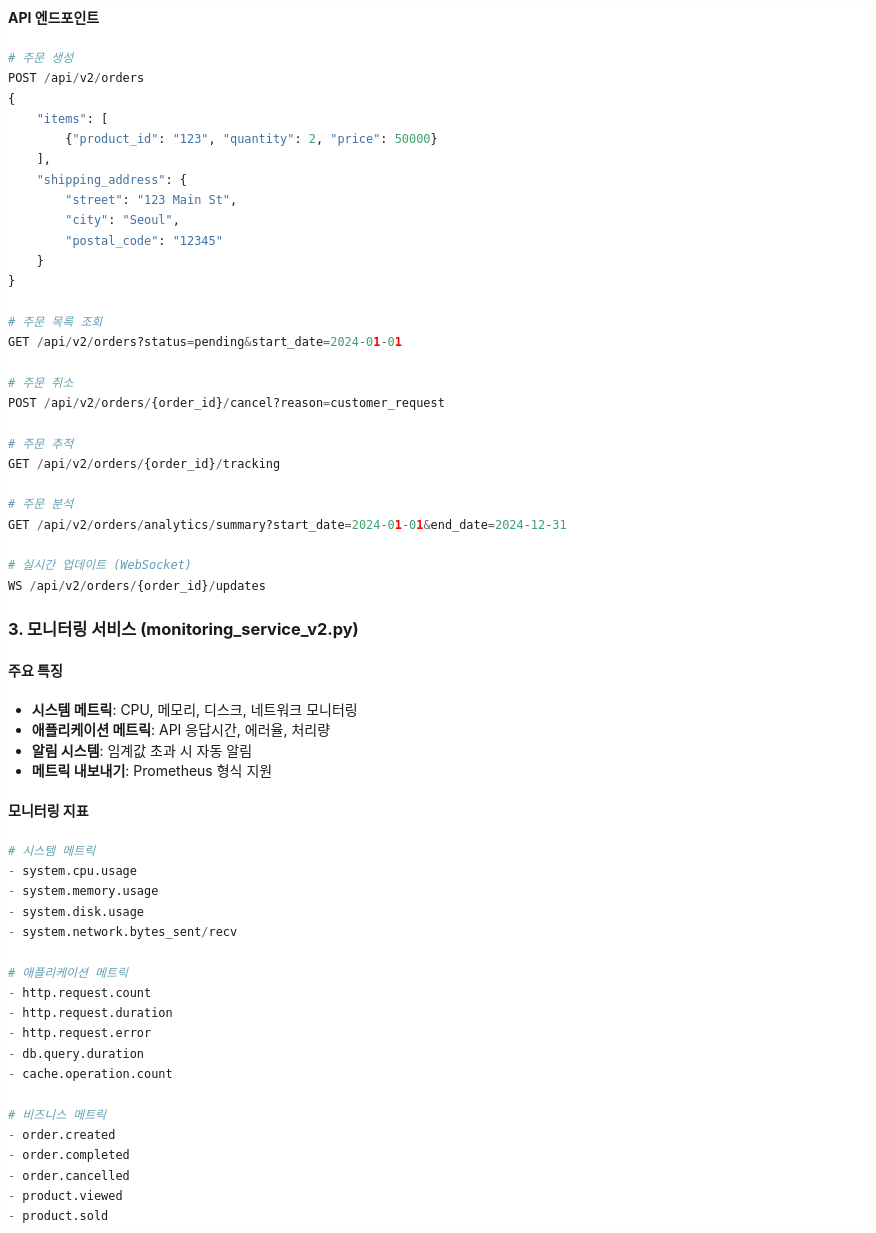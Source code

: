 #### API 엔드포인트

```python
# 주문 생성
POST /api/v2/orders
{
    "items": [
        {"product_id": "123", "quantity": 2, "price": 50000}
    ],
    "shipping_address": {
        "street": "123 Main St",
        "city": "Seoul",
        "postal_code": "12345"
    }
}

# 주문 목록 조회
GET /api/v2/orders?status=pending&start_date=2024-01-01

# 주문 취소
POST /api/v2/orders/{order_id}/cancel?reason=customer_request

# 주문 추적
GET /api/v2/orders/{order_id}/tracking

# 주문 분석
GET /api/v2/orders/analytics/summary?start_date=2024-01-01&end_date=2024-12-31

# 실시간 업데이트 (WebSocket)
WS /api/v2/orders/{order_id}/updates
```

### 3. 모니터링 서비스 (monitoring_service_v2.py)

#### 주요 특징
- **시스템 메트릭**: CPU, 메모리, 디스크, 네트워크 모니터링
- **애플리케이션 메트릭**: API 응답시간, 에러율, 처리량
- **알림 시스템**: 임계값 초과 시 자동 알림
- **메트릭 내보내기**: Prometheus 형식 지원

#### 모니터링 지표

```python
# 시스템 메트릭
- system.cpu.usage
- system.memory.usage
- system.disk.usage
- system.network.bytes_sent/recv

# 애플리케이션 메트릭
- http.request.count
- http.request.duration
- http.request.error
- db.query.duration
- cache.operation.count

# 비즈니스 메트릭
- order.created
- order.completed
- order.cancelled
- product.viewed
- product.sold
```
